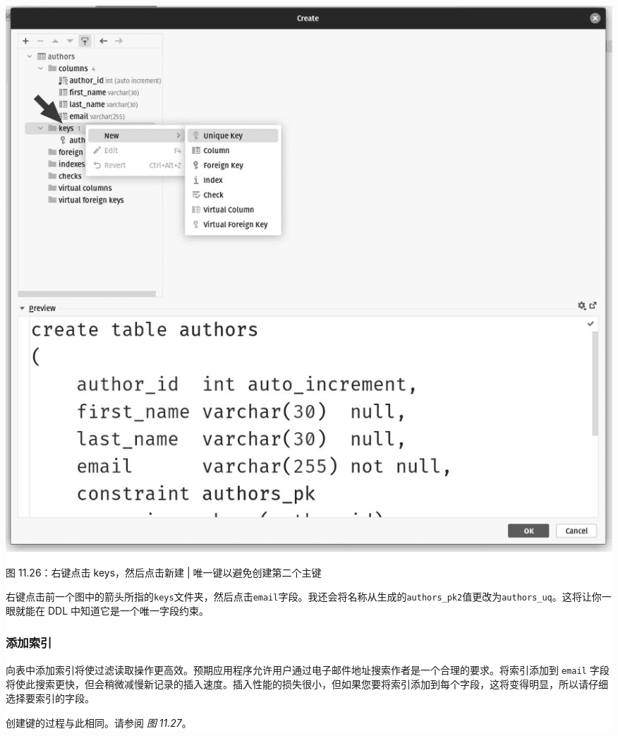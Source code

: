 ![图 11.26：右键点击 keys，然后点击新建 | 唯一键以避免创建第二个主键](img/B19644_11_026.jpg)

图 11.26：右键点击 keys，然后点击新建 | 唯一键以避免创建第二个主键

右键点击前一个图中的箭头所指的`keys`文件夹，然后点击`email`字段。我还会将名称从生成的`authors_pk2`值更改为`authors_uq`。这将让你一眼就能在 DDL 中知道它是一个唯一字段约束。

### 添加索引

向表中添加索引将使过滤读取操作更高效。预期应用程序允许用户通过电子邮件地址搜索作者是一个合理的要求。将索引添加到 `email` 字段将使此搜索更快，但会稍微减慢新记录的插入速度。插入性能的损失很小，但如果您要将索引添加到每个字段，这将变得明显，所以请仔细选择要索引的字段。

创建键的过程与此相同。请参阅 *图 11.27*。
